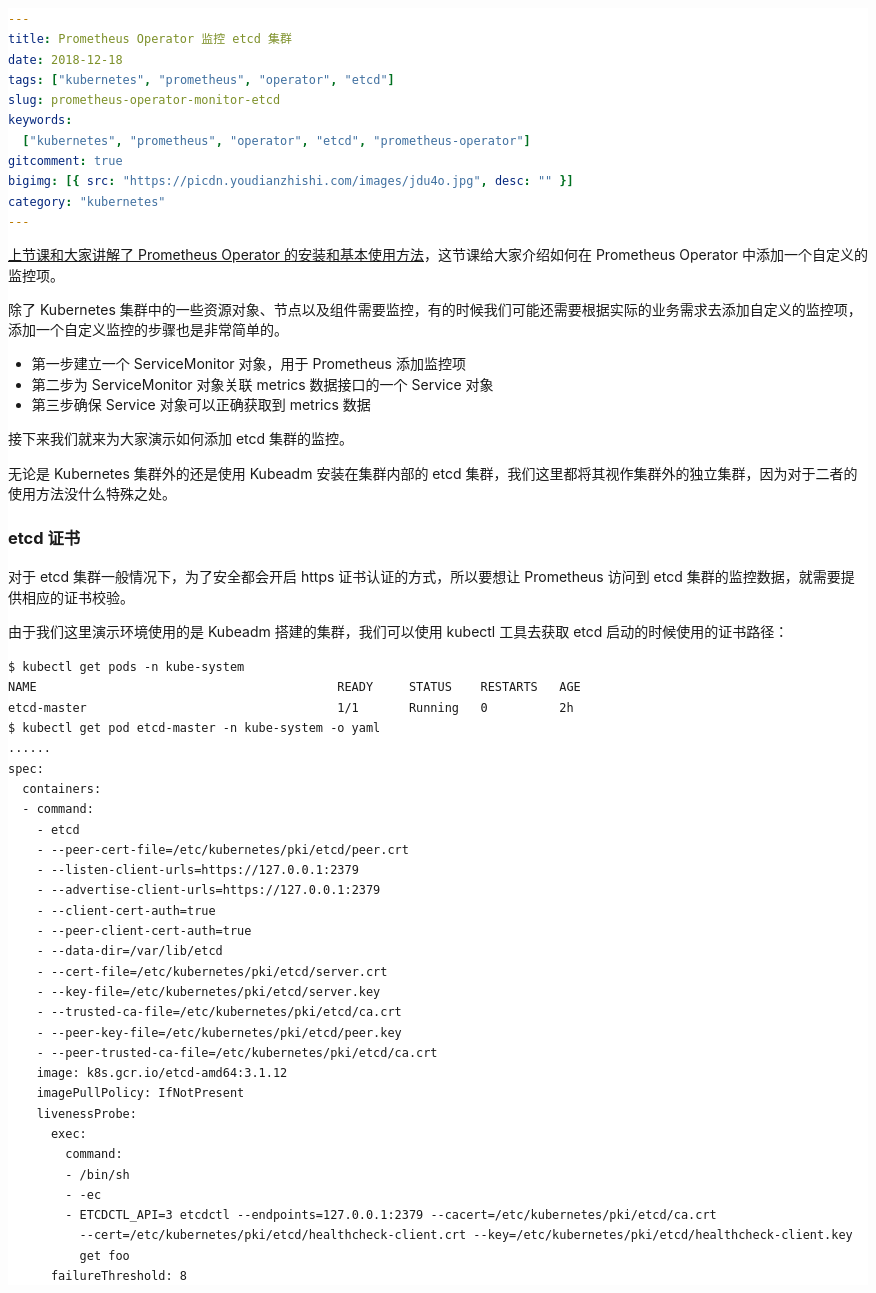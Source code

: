 ```yaml
---
title: Prometheus Operator 监控 etcd 集群
date: 2018-12-18
tags: ["kubernetes", "prometheus", "operator", "etcd"]
slug: prometheus-operator-monitor-etcd
keywords:
  ["kubernetes", "prometheus", "operator", "etcd", "prometheus-operator"]
gitcomment: true
bigimg: [{ src: "https://picdn.youdianzhishi.com/images/jdu4o.jpg", desc: "" }]
category: "kubernetes"
---
```


[上节课和大家讲解了 Prometheus Operator 的安装和基本使用方法](/post/first-use-prometheus-operator/)，这节课给大家介绍如何在 Prometheus Operator 中添加一个自定义的监控项。

除了 Kubernetes 集群中的一些资源对象、节点以及组件需要监控，有的时候我们可能还需要根据实际的业务需求去添加自定义的监控项，添加一个自定义监控的步骤也是非常简单的。

- 第一步建立一个 ServiceMonitor 对象，用于 Prometheus 添加监控项
- 第二步为 ServiceMonitor 对象关联 metrics 数据接口的一个 Service 对象
- 第三步确保 Service 对象可以正确获取到 metrics 数据



接下来我们就来为大家演示如何添加 etcd 集群的监控。

无论是 Kubernetes 集群外的还是使用 Kubeadm 安装在集群内部的 etcd 集群，我们这里都将其视作集群外的独立集群，因为对于二者的使用方法没什么特殊之处。

### etcd 证书

对于 etcd 集群一般情况下，为了安全都会开启 https 证书认证的方式，所以要想让 Prometheus 访问到 etcd 集群的监控数据，就需要提供相应的证书校验。

由于我们这里演示环境使用的是 Kubeadm 搭建的集群，我们可以使用 kubectl 工具去获取 etcd 启动的时候使用的证书路径：

```shell
$ kubectl get pods -n kube-system
NAME                                          READY     STATUS    RESTARTS   AGE
etcd-master                                   1/1       Running   0          2h
$ kubectl get pod etcd-master -n kube-system -o yaml
......
spec:
  containers:
  - command:
    - etcd
    - --peer-cert-file=/etc/kubernetes/pki/etcd/peer.crt
    - --listen-client-urls=https://127.0.0.1:2379
    - --advertise-client-urls=https://127.0.0.1:2379
    - --client-cert-auth=true
    - --peer-client-cert-auth=true
    - --data-dir=/var/lib/etcd
    - --cert-file=/etc/kubernetes/pki/etcd/server.crt
    - --key-file=/etc/kubernetes/pki/etcd/server.key
    - --trusted-ca-file=/etc/kubernetes/pki/etcd/ca.crt
    - --peer-key-file=/etc/kubernetes/pki/etcd/peer.key
    - --peer-trusted-ca-file=/etc/kubernetes/pki/etcd/ca.crt
    image: k8s.gcr.io/etcd-amd64:3.1.12
    imagePullPolicy: IfNotPresent
    livenessProbe:
      exec:
        command:
        - /bin/sh
        - -ec
        - ETCDCTL_API=3 etcdctl --endpoints=127.0.0.1:2379 --cacert=/etc/kubernetes/pki/etcd/ca.crt
          --cert=/etc/kubernetes/pki/etcd/healthcheck-client.crt --key=/etc/kubernetes/pki/etcd/healthcheck-client.key
          get foo
      failureThreshold: 8
```